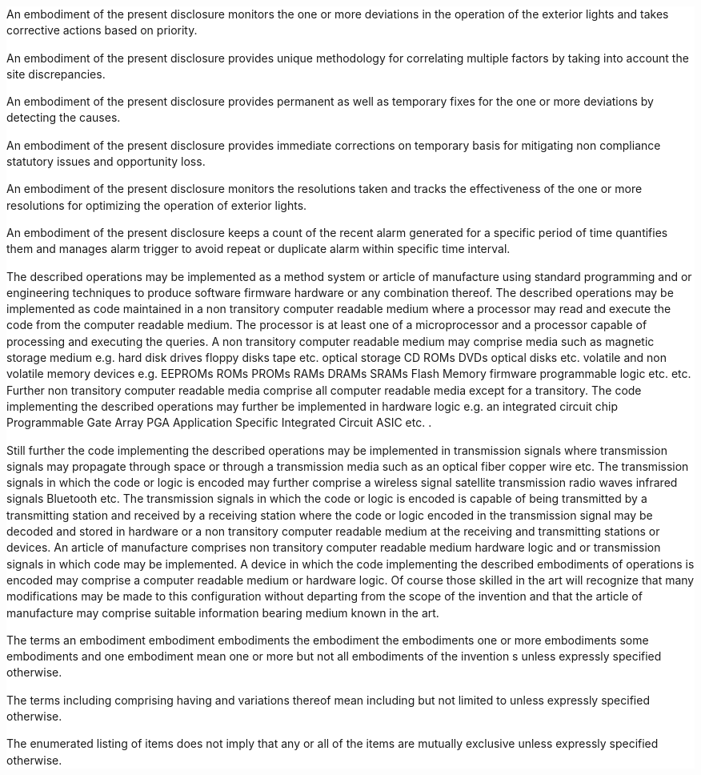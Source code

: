 An embodiment of the present disclosure monitors the one or more deviations in the operation of the exterior lights and takes corrective actions based on priority.

An embodiment of the present disclosure provides unique methodology for correlating multiple factors by taking into account the site discrepancies.

An embodiment of the present disclosure provides permanent as well as temporary fixes for the one or more deviations by detecting the causes.

An embodiment of the present disclosure provides immediate corrections on temporary basis for mitigating non compliance statutory issues and opportunity loss.

An embodiment of the present disclosure monitors the resolutions taken and tracks the effectiveness of the one or more resolutions for optimizing the operation of exterior lights.

An embodiment of the present disclosure keeps a count of the recent alarm generated for a specific period of time quantifies them and manages alarm trigger to avoid repeat or duplicate alarm within specific time interval.

The described operations may be implemented as a method system or article of manufacture using standard programming and or engineering techniques to produce software firmware hardware or any combination thereof. The described operations may be implemented as code maintained in a non transitory computer readable medium where a processor may read and execute the code from the computer readable medium. The processor is at least one of a microprocessor and a processor capable of processing and executing the queries. A non transitory computer readable medium may comprise media such as magnetic storage medium e.g. hard disk drives floppy disks tape etc. optical storage CD ROMs DVDs optical disks etc. volatile and non volatile memory devices e.g. EEPROMs ROMs PROMs RAMs DRAMs SRAMs Flash Memory firmware programmable logic etc. etc. Further non transitory computer readable media comprise all computer readable media except for a transitory. The code implementing the described operations may further be implemented in hardware logic e.g. an integrated circuit chip Programmable Gate Array PGA Application Specific Integrated Circuit ASIC etc. .

Still further the code implementing the described operations may be implemented in transmission signals where transmission signals may propagate through space or through a transmission media such as an optical fiber copper wire etc. The transmission signals in which the code or logic is encoded may further comprise a wireless signal satellite transmission radio waves infrared signals Bluetooth etc. The transmission signals in which the code or logic is encoded is capable of being transmitted by a transmitting station and received by a receiving station where the code or logic encoded in the transmission signal may be decoded and stored in hardware or a non transitory computer readable medium at the receiving and transmitting stations or devices. An article of manufacture comprises non transitory computer readable medium hardware logic and or transmission signals in which code may be implemented. A device in which the code implementing the described embodiments of operations is encoded may comprise a computer readable medium or hardware logic. Of course those skilled in the art will recognize that many modifications may be made to this configuration without departing from the scope of the invention and that the article of manufacture may comprise suitable information bearing medium known in the art.

The terms an embodiment embodiment embodiments the embodiment the embodiments one or more embodiments some embodiments and one embodiment mean one or more but not all embodiments of the invention s unless expressly specified otherwise.

The terms including comprising having and variations thereof mean including but not limited to unless expressly specified otherwise.

The enumerated listing of items does not imply that any or all of the items are mutually exclusive unless expressly specified otherwise.
